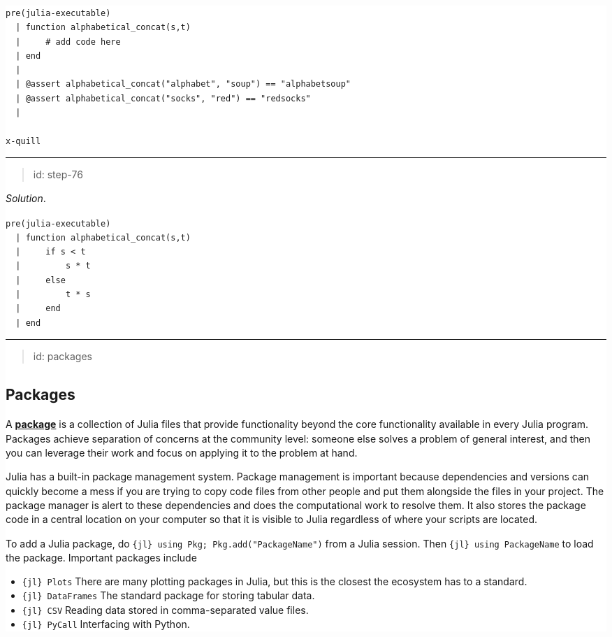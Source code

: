     pre(julia-executable)
      | function alphabetical_concat(s,t)
      |     # add code here
      | end
      |
      | @assert alphabetical_concat("alphabet", "soup") == "alphabetsoup"
      | @assert alphabetical_concat("socks", "red") == "redsocks"
      |

    x-quill

---
> id: step-76

*Solution*. 

    pre(julia-executable)
      | function alphabetical_concat(s,t)
      |     if s < t
      |         s * t
      |     else
      |         t * s
      |     end
      | end

---

> id: packages
## Packages

A [**package**](gloss:package) is a collection of Julia files that provide functionality beyond the core functionality available in every Julia program. Packages achieve separation of concerns at the community level: someone else solves a problem of general interest, and then you can leverage their work and focus on applying it to the problem at hand.

Julia has a built-in package management system. Package management is important because dependencies and versions can quickly become a mess if you are trying to copy code files from other people and put them alongside the files in your project. The package manager is alert to these dependencies and does the computational work to resolve them. It also stores the package code in a central location on your computer so that it is visible to Julia regardless of where your scripts are located. 

To add a Julia package, do `{jl} using Pkg; Pkg.add("PackageName")` from a Julia session. Then `{jl} using PackageName` to load the package. Important packages include 
* `{jl} Plots` There are many plotting packages in Julia, but this is the closest the ecosystem has to a standard.
* `{jl} DataFrames` The standard package for storing tabular data.
* `{jl} CSV` Reading data stored in comma-separated value files.
* `{jl} PyCall` Interfacing with Python. 
